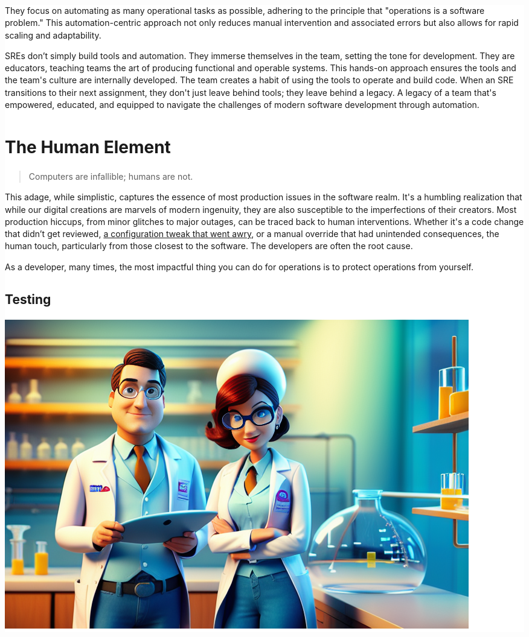 They focus on automating as many operational tasks as possible, adhering to the
principle that "operations is a software problem." This automation-centric
approach not only reduces manual intervention and associated errors but also
allows for rapid scaling and adaptability.

SREs don’t simply build tools and automation. They immerse themselves in the
team, setting the tone for development. They are educators, teaching teams the
art of producing functional and operable systems. This hands-on approach ensures
the tools and the team's culture are internally developed. The team creates a
habit of using the tools to operate and build code. When an SRE transitions to
their next assignment, they don't just leave behind tools; they leave behind a
legacy. A legacy of a team that's empowered, educated, and equipped to navigate
the challenges of modern software development through automation.

# The Human Element

> Computers are infallible; humans are not.

This adage, while simplistic, captures the essence of most production issues in
the software realm. It's a humbling realization that while our digital creations
are marvels of modern ingenuity, they are also susceptible to the imperfections
of their creators. Most production hiccups, from minor glitches to major
outages, can be traced back to human interventions. Whether it's a code change
that didn’t get reviewed,
[a configuration tweak that went awry](https://engineering.fb.com/2021/10/05/networking-traffic/outage-details/),
or a manual override that had unintended consequences, the human touch,
particularly from those closest to the software. The developers are often the
root cause.

As a developer, many times, the most impactful thing you can do for operations
is to protect operations from yourself.

## Testing

![Science!](./devops-pe/testing.png)
